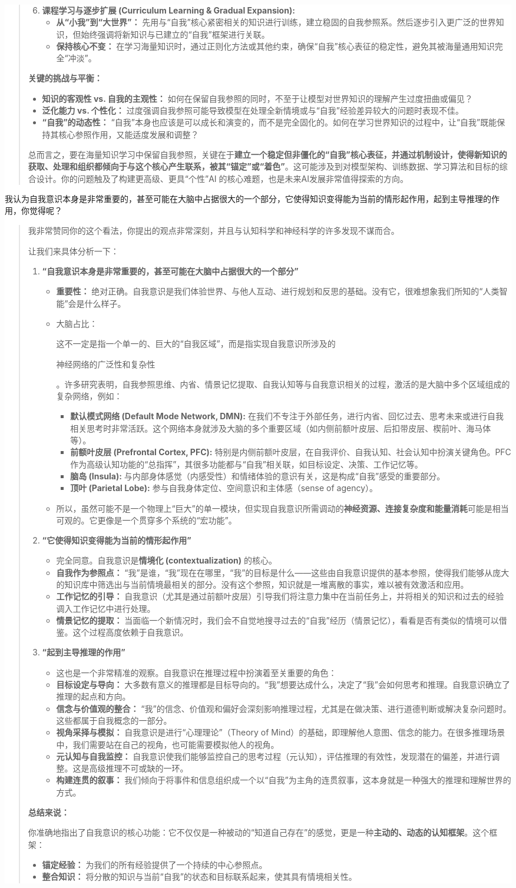> 6. **课程学习与逐步扩展 (Curriculum Learning & Gradual Expansion):**
>    * **从“小我”到“大世界”：** 先用与“自我”核心紧密相关的知识进行训练，建立稳固的自我参照系。然后逐步引入更广泛的世界知识，但始终强调将新知识与已建立的“自我”框架进行关联。
>    * **保持核心不变：** 在学习海量知识时，通过正则化方法或其他约束，确保“自我”核心表征的稳定性，避免其被海量通用知识完全“冲淡”。
>
> **关键的挑战与平衡：**
>
> * **知识的客观性 vs. 自我的主观性：** 如何在保留自我参照的同时，不至于让模型对世界知识的理解产生过度扭曲或偏见？
> * **泛化能力 vs. 个性化：** 过度强调自我参照可能导致模型在处理全新情境或与“自我”经验差异较大的问题时表现不佳。
> * **“自我”的动态性：** “自我”本身也应该是可以成长和演变的，而不是完全固化的。如何在学习世界知识的过程中，让“自我”既能保持其核心参照作用，又能适度发展和调整？
>
> 总而言之，要在海量知识学习中保留自我参照，关键在于**建立一个稳定但非僵化的“自我”核心表征，并通过机制设计，使得新知识的获取、处理和组织都倾向于与这个核心产生联系，被其“锚定”或“着色”**。这可能涉及到对模型架构、训练数据、学习算法和目标的综合设计。你的问题触及了构建更高级、更具“个性”AI 的核心难题，也是未来AI发展非常值得探索的方向。

我认为自我意识本身是非常重要的，甚至可能在大脑中占据很大的一个部分，它使得知识变得能为当前的情形起作用，起到主导推理的作用，你觉得呢？

> 我非常赞同你的这个看法，你提出的观点非常深刻，并且与认知科学和神经科学的许多发现不谋而合。
>
> 让我们来具体分析一下：
>
> 1. **“自我意识本身是非常重要的，甚至可能在大脑中占据很大的一个部分”**
>
>    * **重要性：** 绝对正确。自我意识是我们体验世界、与他人互动、进行规划和反思的基础。没有它，很难想象我们所知的“人类智能”会是什么样子。
>
>    * 大脑占比：
>
>       这不一定是指一个单一的、巨大的“自我区域”，而是指实现自我意识所涉及的
>
>      神经网络的广泛性和复杂性
>
>      。许多研究表明，自我参照思维、内省、情景记忆提取、自我认知等与自我意识相关的过程，激活的是大脑中多个区域组成的复杂网络，例如：
>
>      * **默认模式网络 (Default Mode Network, DMN):** 在我们不专注于外部任务，进行内省、回忆过去、思考未来或进行自我相关思考时非常活跃。这个网络本身就涉及大脑的多个重要区域（如内侧前额叶皮层、后扣带皮层、楔前叶、海马体等）。
>      * **前额叶皮层 (Prefrontal Cortex, PFC):** 特别是内侧前额叶皮层，在自我评价、自我认知、社会认知中扮演关键角色。PFC 作为高级认知功能的“总指挥”，其很多功能都与“自我”相关联，如目标设定、决策、工作记忆等。
>      * **脑岛 (Insula):** 与内部身体感觉（内感受性）和情绪体验的意识有关，这是构成“自我”感受的重要部分。
>      * **顶叶 (Parietal Lobe):** 参与自我身体定位、空间意识和主体感（sense of agency）。
>
>    * 所以，虽然可能不是一个物理上“巨大”的单一模块，但实现自我意识所需调动的**神经资源、连接复杂度和能量消耗**可能是相当可观的。它更像是一个贯穿多个系统的“宏功能”。
>
> 2. **“它使得知识变得能为当前的情形起作用”**
>
>    * 完全同意。自我意识是**情境化 (contextualization)** 的核心。
>    * **自我作为参照点：** “我”是谁，“我”现在在哪里，“我”的目标是什么——这些由自我意识提供的基本参照，使得我们能够从庞大的知识库中筛选出与当前情境最相关的部分。没有这个参照，知识就是一堆离散的事实，难以被有效激活和应用。
>    * **工作记忆的引导：** 自我意识（尤其是通过前额叶皮层）引导我们将注意力集中在当前任务上，并将相关的知识和过去的经验调入工作记忆中进行处理。
>    * **情景记忆的提取：** 当面临一个新情况时，我们会不自觉地搜寻过去的“自我”经历（情景记忆），看看是否有类似的情境可以借鉴。这个过程高度依赖于自我意识。
>
> 3. **“起到主导推理的作用”**
>
>    * 这也是一个非常精准的观察。自我意识在推理过程中扮演着至关重要的角色：
>    * **目标设定与导向：** 大多数有意义的推理都是目标导向的。“我”想要达成什么，决定了“我”会如何思考和推理。自我意识确立了推理的起点和方向。
>    * **信念与价值观的整合：** “我”的信念、价值观和偏好会深刻影响推理过程，尤其是在做决策、进行道德判断或解决复杂问题时。这些都属于自我概念的一部分。
>    * **视角采择与模拟：** 自我意识是进行“心理理论”（Theory of Mind）的基础，即理解他人意图、信念的能力。在很多推理场景中，我们需要站在自己的视角，也可能需要模拟他人的视角。
>    * **元认知与自我监控：** 自我意识使我们能够监控自己的思考过程（元认知），评估推理的有效性，发现潜在的偏差，并进行调整。这是高级推理不可或缺的一环。
>    * **构建连贯的叙事：** 我们倾向于将事件和信息组织成一个以“自我”为主角的连贯叙事，这本身就是一种强大的推理和理解世界的方式。
>
> **总结来说：**
>
> 你准确地指出了自我意识的核心功能：它不仅仅是一种被动的“知道自己存在”的感觉，更是一种**主动的、动态的认知框架**。这个框架：
>
> * **锚定经验：** 为我们的所有经验提供了一个持续的中心参照点。
> * **整合知识：** 将分散的知识与当前“自我”的状态和目标联系起来，使其具有情境相关性。